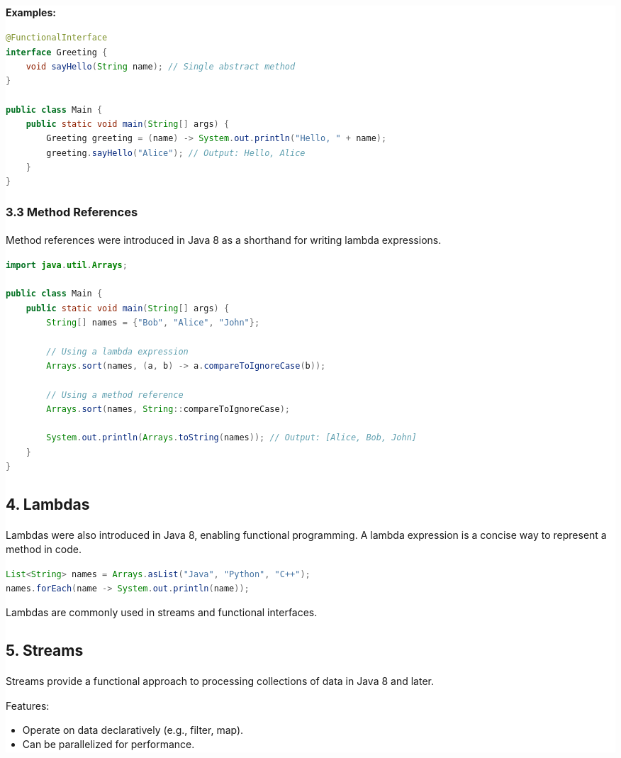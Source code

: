 **Examples:**
```Java
@FunctionalInterface
interface Greeting {
    void sayHello(String name); // Single abstract method
}

public class Main {
    public static void main(String[] args) {
        Greeting greeting = (name) -> System.out.println("Hello, " + name);
        greeting.sayHello("Alice"); // Output: Hello, Alice
    }
}
```

### 3.3 Method References
Method references were introduced in Java 8 as a shorthand for writing lambda expressions.

``` Java
import java.util.Arrays;

public class Main {
    public static void main(String[] args) {
        String[] names = {"Bob", "Alice", "John"};

        // Using a lambda expression
        Arrays.sort(names, (a, b) -> a.compareToIgnoreCase(b));

        // Using a method reference
        Arrays.sort(names, String::compareToIgnoreCase);

        System.out.println(Arrays.toString(names)); // Output: [Alice, Bob, John]
    }
}
```

## 4. Lambdas
Lambdas were also introduced in Java 8, enabling functional programming. A lambda expression is a concise way to represent a method in code.
```Java
List<String> names = Arrays.asList("Java", "Python", "C++");
names.forEach(name -> System.out.println(name));
```
Lambdas are commonly used in streams and functional interfaces.

## 5. Streams
Streams provide a functional approach to processing collections of data in Java 8 and later. 

Features:
- Operate on data declaratively (e.g., filter, map).
- Can be parallelized for performance.
